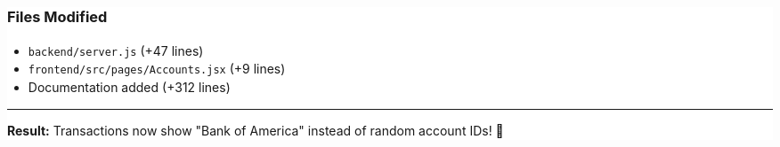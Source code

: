 ### Files Modified
- `backend/server.js` (+47 lines)
- `frontend/src/pages/Accounts.jsx` (+9 lines)
- Documentation added (+312 lines)

---

**Result:** Transactions now show "Bank of America" instead of random account IDs! 🎉
